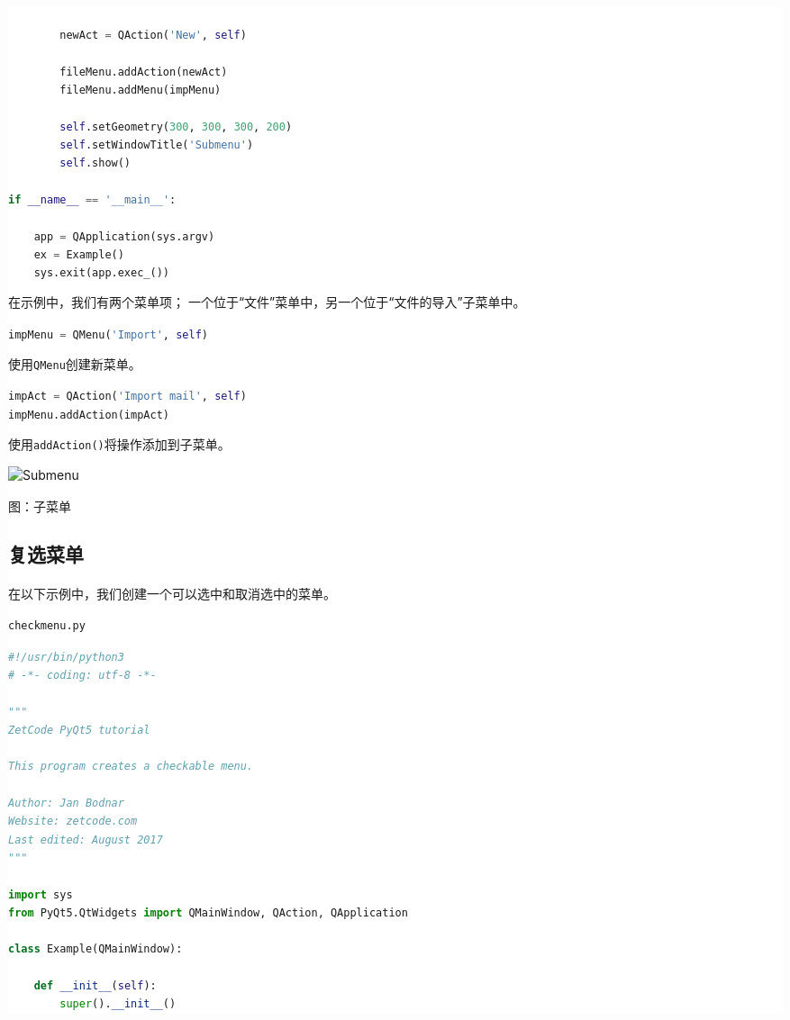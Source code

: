 ```py

        newAct = QAction('New', self)        

        fileMenu.addAction(newAct)
        fileMenu.addMenu(impMenu)

        self.setGeometry(300, 300, 300, 200)
        self.setWindowTitle('Submenu')    
        self.show()

if __name__ == '__main__':

    app = QApplication(sys.argv)
    ex = Example()
    sys.exit(app.exec_())

```

在示例中，我们有两个菜单项； 一个位于“文件”菜单中，另一个位于“文件的导入”子菜单中。

```py
impMenu = QMenu('Import', self)

```

使用`QMenu`创建新菜单。

```py
impAct = QAction('Import mail', self) 
impMenu.addAction(impAct)

```

使用`addAction()`将操作添加到子菜单。

![Submenu](img/538eb4c7757402c2b3b8639f3c799aeb.jpg)

图：子菜单

## 复选菜单

在以下示例中，我们创建一个可以选中和取消选中的菜单。

`checkmenu.py`

```py
#!/usr/bin/python3
# -*- coding: utf-8 -*-

"""
ZetCode PyQt5 tutorial 

This program creates a checkable menu.

Author: Jan Bodnar
Website: zetcode.com 
Last edited: August 2017
"""

import sys
from PyQt5.QtWidgets import QMainWindow, QAction, QApplication

class Example(QMainWindow):

    def __init__(self):
        super().__init__()

```
